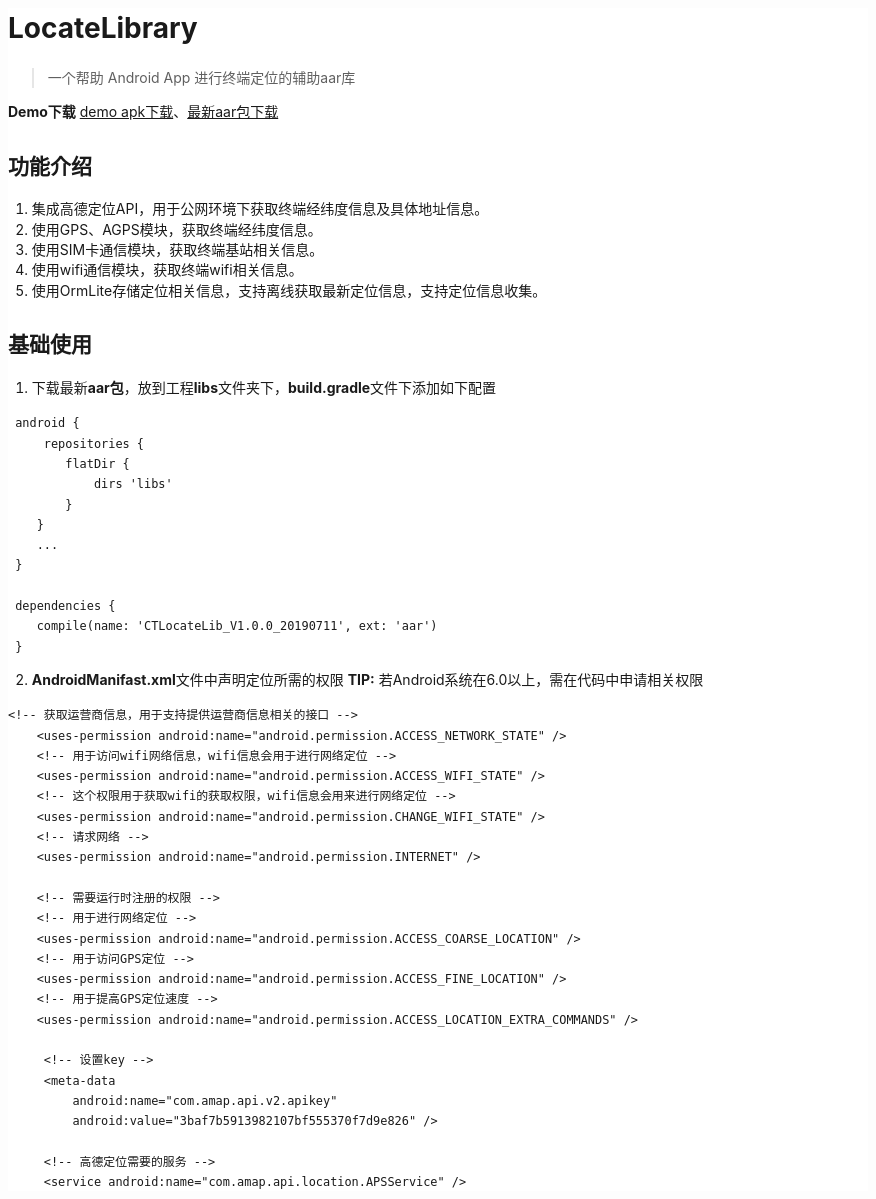 # LocateLibrary

>一个帮助 Android App 进行终端定位的辅助aar库

**Demo下载**
[demo apk下载](https://github.com/youyutorch/LocateLibrary/blob/master/LocateLibrary/demo/app-debug.apk)、[最新aar包下载](https://github.com/youyutorch/LocateLibrary/blob/master/LocateLibrary/demo/CTLocateLib_V1.0.0_20190711.aar)


## 功能介绍
1. 集成高德定位API，用于公网环境下获取终端经纬度信息及具体地址信息。
2. 使用GPS、AGPS模块，获取终端经纬度信息。
3. 使用SIM卡通信模块，获取终端基站相关信息。
4. 使用wifi通信模块，获取终端wifi相关信息。
5. 使用OrmLite存储定位相关信息，支持离线获取最新定位信息，支持定位信息收集。

## 基础使用
1. 下载最新**aar包**，放到工程**libs**文件夹下，**build.gradle**文件下添加如下配置
```
 android {
     repositories {
        flatDir {
            dirs 'libs'
        }
    }
    ...
 }
 
 dependencies {
    compile(name: 'CTLocateLib_V1.0.0_20190711', ext: 'aar')
 }
```

2. **AndroidManifast.xml**文件中声明定位所需的权限
**TIP:** 若Android系统在6.0以上，需在代码中申请相关权限
```
<!-- 获取运营商信息，用于支持提供运营商信息相关的接口 -->
    <uses-permission android:name="android.permission.ACCESS_NETWORK_STATE" />
    <!-- 用于访问wifi网络信息，wifi信息会用于进行网络定位 -->
    <uses-permission android:name="android.permission.ACCESS_WIFI_STATE" />
    <!-- 这个权限用于获取wifi的获取权限，wifi信息会用来进行网络定位 -->
    <uses-permission android:name="android.permission.CHANGE_WIFI_STATE" />
    <!-- 请求网络 -->
    <uses-permission android:name="android.permission.INTERNET" />

    <!-- 需要运行时注册的权限 -->
    <!-- 用于进行网络定位 -->
    <uses-permission android:name="android.permission.ACCESS_COARSE_LOCATION" />
    <!-- 用于访问GPS定位 -->
    <uses-permission android:name="android.permission.ACCESS_FINE_LOCATION" />
    <!-- 用于提高GPS定位速度 -->
    <uses-permission android:name="android.permission.ACCESS_LOCATION_EXTRA_COMMANDS" />
    
     <!-- 设置key -->
     <meta-data
         android:name="com.amap.api.v2.apikey"
         android:value="3baf7b5913982107bf555370f7d9e826" />

     <!-- 高德定位需要的服务 -->
     <service android:name="com.amap.api.location.APSService" />
```
